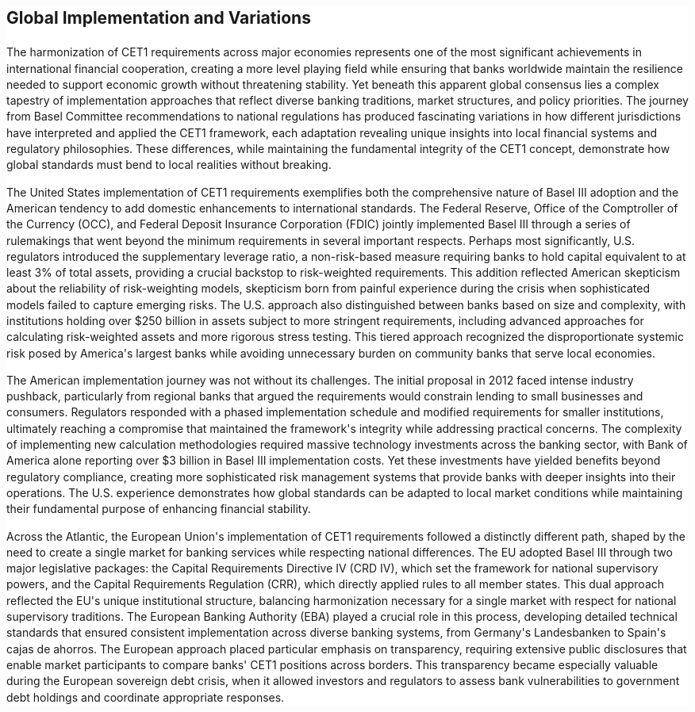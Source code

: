 ## Global Implementation and Variations

The harmonization of CET1 requirements across major economies represents one of the most significant achievements in international financial cooperation, creating a more level playing field while ensuring that banks worldwide maintain the resilience needed to support economic growth without threatening stability. Yet beneath this apparent global consensus lies a complex tapestry of implementation approaches that reflect diverse banking traditions, market structures, and policy priorities. The journey from Basel Committee recommendations to national regulations has produced fascinating variations in how different jurisdictions have interpreted and applied the CET1 framework, each adaptation revealing unique insights into local financial systems and regulatory philosophies. These differences, while maintaining the fundamental integrity of the CET1 concept, demonstrate how global standards must bend to local realities without breaking.

The United States implementation of CET1 requirements exemplifies both the comprehensive nature of Basel III adoption and the American tendency to add domestic enhancements to international standards. The Federal Reserve, Office of the Comptroller of the Currency (OCC), and Federal Deposit Insurance Corporation (FDIC) jointly implemented Basel III through a series of rulemakings that went beyond the minimum requirements in several important respects. Perhaps most significantly, U.S. regulators introduced the supplementary leverage ratio, a non-risk-based measure requiring banks to hold capital equivalent to at least 3% of total assets, providing a crucial backstop to risk-weighted requirements. This addition reflected American skepticism about the reliability of risk-weighting models, skepticism born from painful experience during the crisis when sophisticated models failed to capture emerging risks. The U.S. approach also distinguished between banks based on size and complexity, with institutions holding over $250 billion in assets subject to more stringent requirements, including advanced approaches for calculating risk-weighted assets and more rigorous stress testing. This tiered approach recognized the disproportionate systemic risk posed by America's largest banks while avoiding unnecessary burden on community banks that serve local economies.

The American implementation journey was not without its challenges. The initial proposal in 2012 faced intense industry pushback, particularly from regional banks that argued the requirements would constrain lending to small businesses and consumers. Regulators responded with a phased implementation schedule and modified requirements for smaller institutions, ultimately reaching a compromise that maintained the framework's integrity while addressing practical concerns. The complexity of implementing new calculation methodologies required massive technology investments across the banking sector, with Bank of America alone reporting over $3 billion in Basel III implementation costs. Yet these investments have yielded benefits beyond regulatory compliance, creating more sophisticated risk management systems that provide banks with deeper insights into their operations. The U.S. experience demonstrates how global standards can be adapted to local market conditions while maintaining their fundamental purpose of enhancing financial stability.

Across the Atlantic, the European Union's implementation of CET1 requirements followed a distinctly different path, shaped by the need to create a single market for banking services while respecting national differences. The EU adopted Basel III through two major legislative packages: the Capital Requirements Directive IV (CRD IV), which set the framework for national supervisory powers, and the Capital Requirements Regulation (CRR), which directly applied rules to all member states. This dual approach reflected the EU's unique institutional structure, balancing harmonization necessary for a single market with respect for national supervisory traditions. The European Banking Authority (EBA) played a crucial role in this process, developing detailed technical standards that ensured consistent implementation across diverse banking systems, from Germany's Landesbanken to Spain's cajas de ahorros. The European approach placed particular emphasis on transparency, requiring extensive public disclosures that enable market participants to compare banks' CET1 positions across borders. This transparency became especially valuable during the European sovereign debt crisis, when it allowed investors and regulators to assess bank vulnerabilities to government debt holdings and coordinate appropriate responses.
